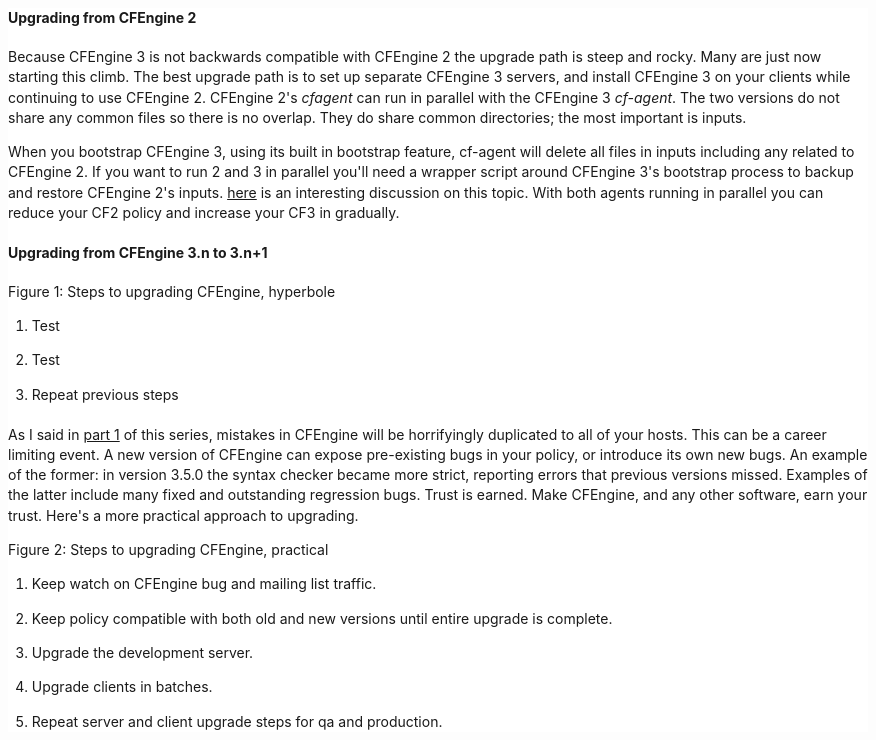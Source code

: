 #### Upgrading from CFEngine 2 ####

Because CFEngine 3 is not backwards compatible with CFEngine 2 the
upgrade path is steep and rocky. Many are just now starting this climb.
The best upgrade path is to set up separate CFEngine 3 servers, and
install CFEngine 3 on your clients while continuing to use CFEngine 2.
CFEngine 2's *cfagent* can run in parallel with the CFEngine 3 *cf-agent*.
The two versions do not share any common files so there is no overlap.
They do share common directories; the most important is inputs.

When you bootstrap CFEngine 3, using its built in bootstrap feature,
cf-agent will delete all files in inputs including any related to
CFEngine 2. If you want to run 2 and 3 in parallel you'll need a
wrapper script around CFEngine 3's bootstrap process to backup and
restore CFEngine 2's inputs. [here](https://dev.cfengine.com/issues/3605)
is an interesting discussion on this topic. With both agents running in
parallel you can reduce your CF2 policy and increase your CF3 in
gradually.

#### Upgrading from CFEngine 3.n to 3.n+1 ####

Figure 1: Steps to upgrading CFEngine, hyperbole

  1. Test

  2. Test

  3. Repeat previous steps

####  ####

As I said in [part 1](http://watson-wilson.ca/cfengine-best-practices-testing/)
of this series, mistakes in CFEngine will be horrifyingly duplicated to
all of your hosts. This can be a career limiting event. A new version
of CFEngine can expose pre-existing bugs in your policy, or introduce
its own new bugs. An example of the former: in version 3.5.0 the syntax
checker became more strict, reporting errors that previous versions
missed. Examples of the latter include many fixed and outstanding
regression bugs. Trust is earned. Make CFEngine, and any other
software, earn your trust. Here's a more practical approach to
upgrading.

Figure 2: Steps to upgrading CFEngine, practical

  1. Keep watch on CFEngine bug and mailing list traffic.

  2. Keep policy compatible with both old and new versions until entire
    upgrade is complete.

  3. Upgrade the development server.

  4. Upgrade clients in batches.

  5. Repeat server and client upgrade steps for qa and production.

####  ####
